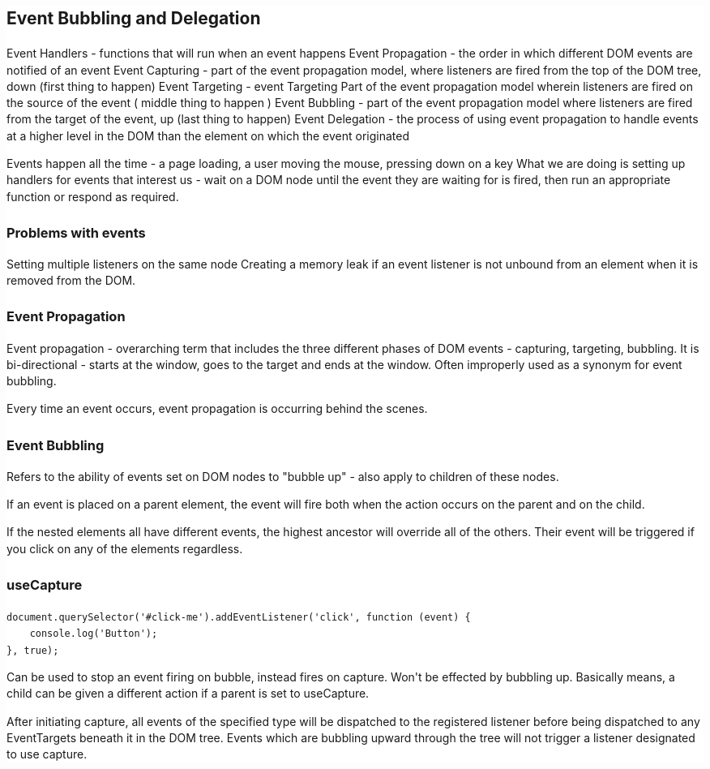 
## Event Bubbling and Delegation

Event Handlers - functions that will run when an event happens
Event Propagation - the order in which different DOM events are notified of an event
Event Capturing - part of the event propagation model, where listeners are fired from the top of the DOM tree, down (first thing to happen)
Event Targeting - event Targeting Part of the event propagation model wherein listeners are fired on the source of the event ( middle thing to happen )
Event Bubbling - part of the event propagation model where listeners are fired from the target of the event, up (last thing to happen)
Event Delegation - the process of using event propagation to handle events at a higher level in the DOM than the element on which the event originated

Events happen all the time - a page loading, a user moving the mouse, pressing down on a key
What we are doing is setting up handlers for events that interest us - wait on a DOM node until the event they are waiting for is fired, then run an appropriate function or respond as required.

### Problems with events
Setting multiple listeners on the same node
Creating a memory leak if an event listener is not unbound from an element when it is removed from the DOM.


### Event Propagation
Event propagation - overarching term that includes the three different phases of DOM events - capturing, targeting, bubbling.
It is bi-directional - starts at the window, goes to the target and ends at the window.
Often improperly used as a synonym for event bubbling.

Every time an event occurs, event propagation is occurring behind the scenes.

### Event Bubbling
Refers to the ability of events set on DOM nodes to "bubble up" - also apply to children of these nodes.

If an event is placed on a parent element, the event will fire both when the action occurs on the parent and on the child.

If the nested elements all have different events, the highest ancestor will override all of the others. Their event will be triggered if you click on any of the elements regardless.

### useCapture 
    document.querySelector('#click-me').addEventListener('click', function (event) {
        console.log('Button');
    }, true);

Can be used to stop an event firing on bubble, instead fires on capture. Won't be effected by bubbling up. Basically means, a child can be given a different action if a parent is set to useCapture.

After initiating capture, all events of the specified type will be dispatched to the registered listener before being dispatched to any EventTargets beneath it in the DOM tree. Events which are bubbling upward through the tree will not trigger a listener designated to use capture.
